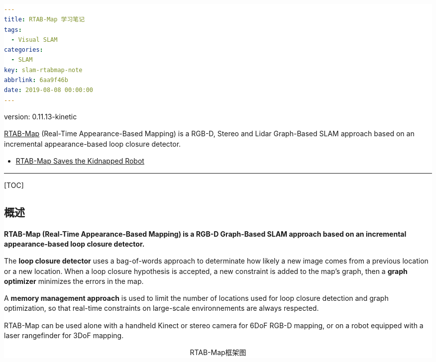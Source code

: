 ```yaml
---
title: RTAB-Map 学习笔记
tags:
  - Visual SLAM
categories:
  - SLAM
key: slam-rtabmap-note
abbrlink: 6aa9f46b
date: 2019-08-08 00:00:00
---
```


version: 0.11.13-kinetic

[RTAB-Map](http://introlab.github.io/rtabmap/) (Real-Time Appearance-Based Mapping) is a RGB-D, Stereo and Lidar Graph-Based SLAM approach based on an incremental appearance-based loop closure detector.

* [RTAB-Map Saves the Kidnapped Robot](http://www.pirobot.org/wordpress/rtab-map-saves-the-kidnapped-robot/)

----

[TOC]

## 概述

**RTAB-Map (Real-Time Appearance-Based Mapping) is a RGB-D Graph-Based SLAM approach based on an incremental appearance-based loop closure detector.**   

The **loop closure detector** uses a bag-of-words approach to determinate how likely a new image comes from a previous location or a new location. When a loop closure hypothesis is accepted, a new constraint is added to the map’s graph, then a **graph optimizer** minimizes the errors in the map.   

A **memory management approach** is used to limit the number of locations used for loop closure detection and graph optimization, so that real-time constraints on large-scale environnements are always respected.   

RTAB-Map can be used alone with a handheld Kinect or stereo camera for 6DoF RGB-D mapping, or on a robot equipped with a laser rangefinder for 3DoF mapping.  

<center>RTAB-Map框架图</center>  

<p align="center">